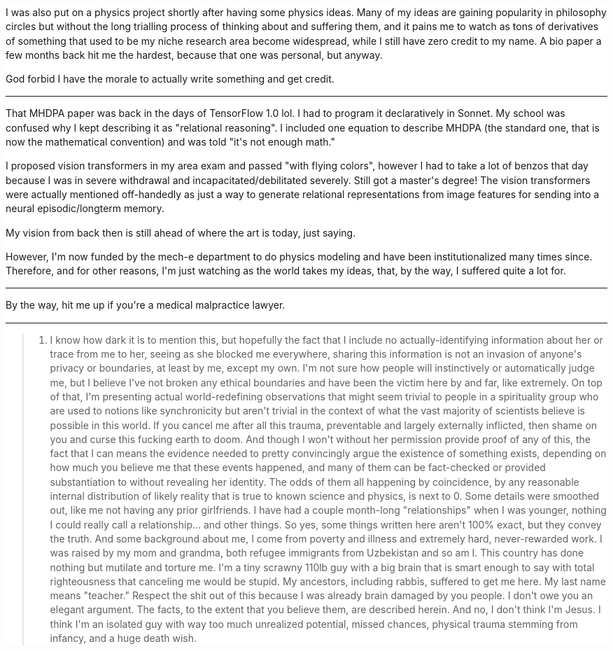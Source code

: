 I was also put on a physics project shortly after having some physics ideas. Many of my ideas are gaining popularity in philosophy circles but without the long trialling process of thinking about and suffering them, and it pains me to watch as tons of derivatives of something that used to be my niche research area become widespread, while I still have zero credit to my name. A bio paper a few months back hit me the hardest, because that one was personal, but anyway.

God forbid I have the morale to actually write something and get credit.
___
That MHDPA paper was back in the days of TensorFlow 1.0 lol. I had to program it declaratively in Sonnet. My school was confused why I kept describing it as "relational reasoning". I included one equation to describe MHDPA (the standard one, that is now the mathematical convention) and was told "it's not enough math."

I proposed vision transformers in my area exam and passed "with flying colors", however I had to take a lot of benzos that day because I was in severe withdrawal and incapacitated/debilitated severely. Still got a master's degree! The vision transformers were actually mentioned off-handedly as just a way to generate relational representations from image features for sending into a neural episodic/longterm memory.

My vision from back then is still ahead of where the art is today, just saying.

However, I'm now funded by the mech-e department to do physics modeling and have been institutionalized many times since. Therefore, and for other reasons, I'm just watching as the world takes my ideas, that, by the way, I suffered quite a lot for.
___

By the way, hit me up if you're a medical malpractice lawyer.
___

> 1. I know how dark it is to mention this, but hopefully the fact that I include no actually-identifying information about her or trace from me to her, seeing as she blocked me everywhere, sharing this information is not an invasion of anyone's privacy or boundaries, at least by me, except my own. I'm not sure how people will instinctively or automatically judge me, but I believe I've not broken any ethical boundaries and have been the victim here by and far, like extremely. On top of that, I'm presenting actual world-redefining observations that might seem trivial to people in a spirituality group who are used to notions like synchronicity but aren't trivial in the context of what the vast majority of scientists believe is possible in this world. If you cancel me after all this trauma, preventable and largely externally inflicted, then shame on you and curse this fucking earth to doom. And though I won't without her permission provide proof of any of this, the fact that I can means the evidence needed to pretty convincingly argue the existence of something  exists, depending on how much you believe me that these events happened, and many of them can be fact-checked or provided substantiation to without revealing her identity. The odds of them all happening by coincidence, by any reasonable internal distribution of likely reality that is true to known science and physics, is next to 0. Some details were smoothed out, like me not having any prior girlfriends. I have had a couple month-long "relationships" when I was younger, nothing I could really call a relationship... and other things. So yes, some things written here aren't 100% exact, but they convey the truth.
> And some background about me, I come from poverty and illness and extremely hard, never-rewarded work. I was raised by my mom and grandma, both refugee immigrants from Uzbekistan and so am I. This country has done nothing but mutilate and torture me. I'm a tiny scrawny 110lb guy with a big brain that is smart enough to say with total righteousness that canceling me would be stupid.
> My ancestors, including rabbis, suffered to get me here. My last name means "teacher." Respect the shit out of this because I was already brain damaged by you people. I don't owe you an elegant argument. The facts, to the extent that you believe them, are described herein.
> And no, I don't think I'm Jesus. I think I'm an isolated guy with way too much unrealized potential, missed chances, physical trauma stemming from infancy, and a huge death wish.